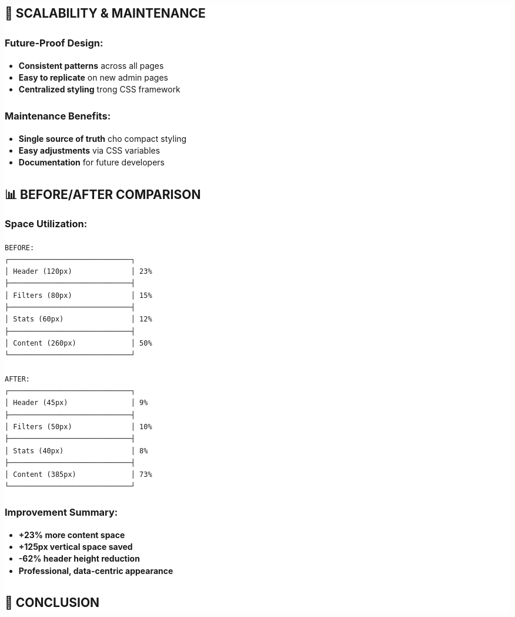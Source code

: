 ## 🚀 SCALABILITY & MAINTENANCE

### Future-Proof Design:

-   **Consistent patterns** across all pages
-   **Easy to replicate** on new admin pages
-   **Centralized styling** trong CSS framework

### Maintenance Benefits:

-   **Single source of truth** cho compact styling
-   **Easy adjustments** via CSS variables
-   **Documentation** for future developers

## 📊 BEFORE/AFTER COMPARISON

### Space Utilization:

```
BEFORE:
┌─────────────────────────────┐
│ Header (120px)              │ 23%
├─────────────────────────────┤
│ Filters (80px)              │ 15%
├─────────────────────────────┤
│ Stats (60px)                │ 12%
├─────────────────────────────┤
│ Content (260px)             │ 50%
└─────────────────────────────┘

AFTER:
┌─────────────────────────────┐
│ Header (45px)               │ 9%
├─────────────────────────────┤
│ Filters (50px)              │ 10%
├─────────────────────────────┤
│ Stats (40px)                │ 8%
├─────────────────────────────┤
│ Content (385px)             │ 73%
└─────────────────────────────┘
```

### Improvement Summary:

-   **+23% more content space**
-   **+125px vertical space saved**
-   **-62% header height reduction**
-   **Professional, data-centric appearance**

## 📝 CONCLUSION
